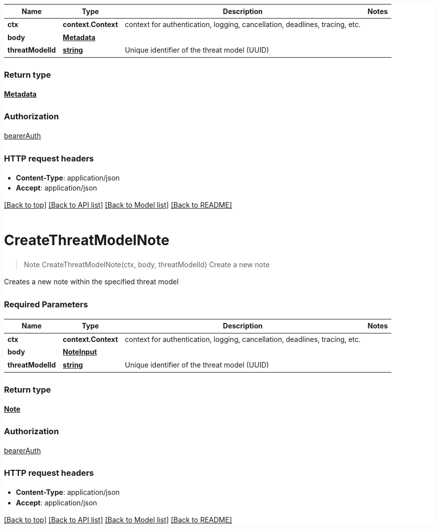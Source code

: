 Name | Type | Description  | Notes
------------- | ------------- | ------------- | -------------
 **ctx** | **context.Context** | context for authentication, logging, cancellation, deadlines, tracing, etc.
  **body** | [**Metadata**](Metadata.md)|  | 
  **threatModelId** | [**string**](.md)| Unique identifier of the threat model (UUID) | 

### Return type

[**Metadata**](Metadata.md)

### Authorization

[bearerAuth](../README.md#bearerAuth)

### HTTP request headers

 - **Content-Type**: application/json
 - **Accept**: application/json

[[Back to top]](#) [[Back to API list]](../README.md#documentation-for-api-endpoints) [[Back to Model list]](../README.md#documentation-for-models) [[Back to README]](../README.md)

# **CreateThreatModelNote**
> Note CreateThreatModelNote(ctx, body, threatModelId)
Create a new note

Creates a new note within the specified threat model

### Required Parameters

Name | Type | Description  | Notes
------------- | ------------- | ------------- | -------------
 **ctx** | **context.Context** | context for authentication, logging, cancellation, deadlines, tracing, etc.
  **body** | [**NoteInput**](NoteInput.md)|  | 
  **threatModelId** | [**string**](.md)| Unique identifier of the threat model (UUID) | 

### Return type

[**Note**](Note.md)

### Authorization

[bearerAuth](../README.md#bearerAuth)

### HTTP request headers

 - **Content-Type**: application/json
 - **Accept**: application/json

[[Back to top]](#) [[Back to API list]](../README.md#documentation-for-api-endpoints) [[Back to Model list]](../README.md#documentation-for-models) [[Back to README]](../README.md)
